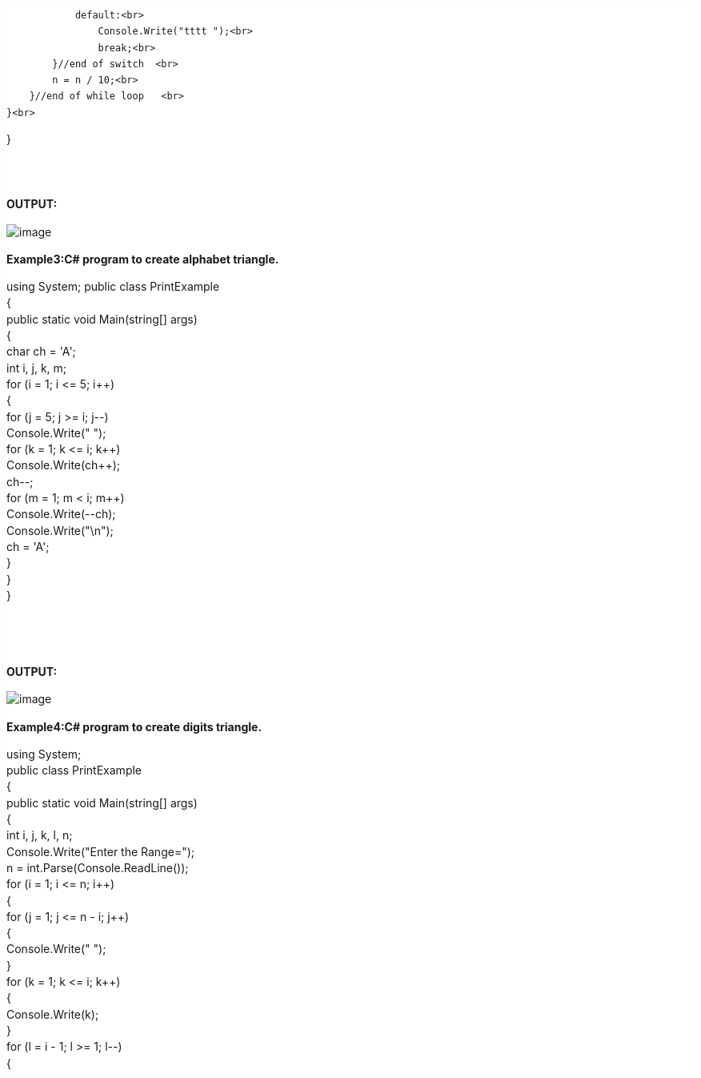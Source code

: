                 default:<br>
                    Console.Write("tttt ");<br>
                    break;<br>
            }//end of switch  <br>    
            n = n / 10;<br>
        }//end of while loop   <br>    
    }<br>
}<br>
<br><br><br>
**OUTPUT:**

![image](https://user-images.githubusercontent.com/97940332/156511145-3c74e8af-b1d7-42fc-aaab-bf6542d17486.png)


**Example3:C# program to create alphabet triangle.**

using System;
public class PrintExample<br>
{<br>
    public static void Main(string[] args)<br>
    {<br>
        char ch = 'A';<br>
        int i, j, k, m;<br>
        for (i = 1; i <= 5; i++)<br>
        {<br>
            for (j = 5; j >= i; j--)<br>
                Console.Write(" ");<br>
            for (k = 1; k <= i; k++)<br>
                Console.Write(ch++);<br>
            ch--;<br>
            for (m = 1; m < i; m++)<br>
                Console.Write(--ch);<br>
            Console.Write("\n");<br>
            ch = 'A';<br>
        }<br>
    }<br>
}<br>
<br><br><br>

**OUTPUT:**


![image](https://user-images.githubusercontent.com/97940332/156514801-d966d0fb-eeec-4c68-a075-507ef69d9883.png)


**Example4:C# program to create digits triangle.**

using System;<br>
public class PrintExample<br>
{<br>
    public static void Main(string[] args)<br>
    {<br>
        int i, j, k, l, n;<br>
        Console.Write("Enter the Range=");<br>
        n = int.Parse(Console.ReadLine());<br>
        for (i = 1; i <= n; i++)<br>
        {<br>
            for (j = 1; j <= n - i; j++)<br>
            {<br>
                Console.Write(" ");<br>
            }<br>
            for (k = 1; k <= i; k++)<br>
            {<br>
                Console.Write(k);<br>
            }<br>
            for (l = i - 1; l >= 1; l--)<br>
            {<br>